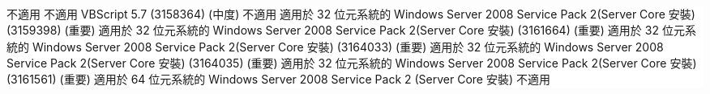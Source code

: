 </td>
<td style="border:1px solid black;">
不適用

</td>
<td style="border:1px solid black;">
不適用

</td>
<td style="border:1px solid black;">
VBScript 5.7  
(3158364)  
(中度)

</td>
<td style="border:1px solid black;">
不適用

</td>
<td style="border:1px solid black;">
適用於 32 位元系統的 Windows Server 2008 Service Pack 2(Server Core 安裝)  
(3159398)  
(重要)

</td>
<td style="border:1px solid black;">
適用於 32 位元系統的 Windows Server 2008 Service Pack 2(Server Core 安裝)  
(3161664)  
(重要)

</td>
<td style="border:1px solid black;">
適用於 32 位元系統的 Windows Server 2008 Service Pack 2(Server Core 安裝)  
(3164033)  
(重要)  
適用於 32 位元系統的 Windows Server 2008 Service Pack 2(Server Core 安裝)  
(3164035)  
(重要)

</td>
<td style="border:1px solid black;">
適用於 32 位元系統的 Windows Server 2008 Service Pack 2(Server Core 安裝)  
(3161561)  
(重要)

</td>
</tr>
<tr>
<td style="border:1px solid black;">
適用於 64 位元系統的 Windows Server 2008 Service Pack 2  
(Server Core 安裝)

</td>
<td style="border:1px solid black;">
不適用
